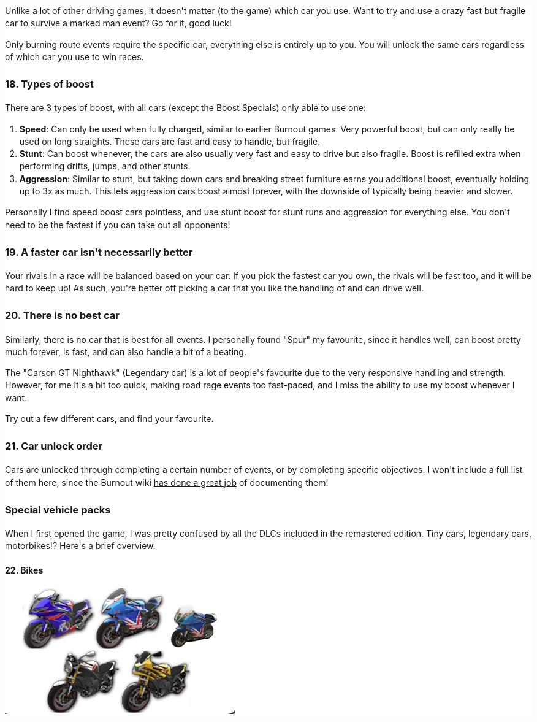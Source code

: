 Unlike a lot of other driving games, it doesn't matter (to the game) which car you use. Want to try and use a crazy fast but fragile car to survive a marked man event? Go for it, good luck!

Only burning route events require the specific car, everything else is entirely up to you. You will unlock the same cars regardless of which car you use to win races.

### 18. Types of boost

There are 3 types of boost, with all cars (except the Boost Specials) only able to use one:

1. **Speed**: Can only be used when fully charged, similar to earlier Burnout games. Very powerful boost, but can only really be used on long straights. These cars are fast and easy to handle, but fragile.
2. **Stunt**: Can boost whenever, the cars are also usually very fast and easy to drive but also fragile. Boost is refilled extra when performing drifts, jumps, and other stunts.
3. **Aggression**: Similar to stunt, but taking down cars and breaking street furniture earns you additional boost, eventually holding up to 3x as much. This lets aggression cars boost almost forever, with the downside of typically being heavier and slower. 

Personally I find speed boost cars pointless, and use stunt boost for stunt runs and aggression for everything else. You don't need to be the fastest if you can take out all opponents!

### 19. A faster car isn't necessarily better

Your rivals in a race will be balanced based on your car. If you pick the fastest car you own, the rivals will be fast too, and it will be hard to keep up! As such, you're better off picking a car that you like the handling of and can drive well.

### 20. There is no best car

Similarly, there is no car that is best for all events. I personally found "Spur" my favourite, since it handles well, can boost pretty much forever, is fast, and can also handle a bit of a beating.

The "Carson GT Nighthawk" (Legendary car) is a lot of people's favourite due to the very responsive handling and strength. However, for me it's a bit too quick, making road rage events too fast-paced, and I miss the ability to use my boost whenever I want.

Try out a few different cars, and find your favourite.

### 21. Car unlock order

Cars are unlocked through completing a certain number of events, or by completing specific objectives. I won't include a full list of them here, since the Burnout wiki [has done a great job](https://burnout.fandom.com/wiki/Vehicles_by_unlock_order_(Burnout_Paradise)) of documenting them!

### Special vehicle packs

When I first opened the game, I was pretty confused by all the DLCs included in the remastered edition. Tiny cars, legendary cars, motorbikes!? Here's a brief overview.

#### 22. Bikes

[![](/assets/images/2023/burnout-bikes.png)](/assets/images/2023/burnout-bikes.png)
